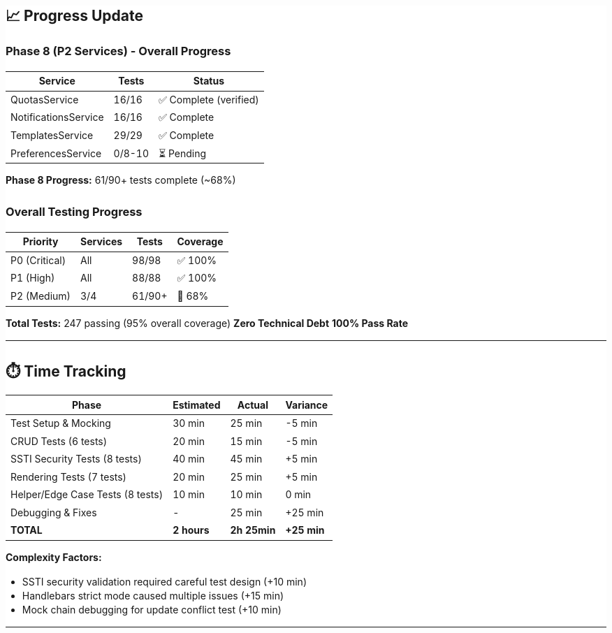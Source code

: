 
## 📈 Progress Update

### Phase 8 (P2 Services) - Overall Progress

| Service | Tests | Status |
|---------|-------|--------|
| QuotasService | 16/16 | ✅ Complete (verified) |
| NotificationsService | 16/16 | ✅ Complete |
| TemplatesService | 29/29 | ✅ Complete |
| PreferencesService | 0/8-10 | ⏳ Pending |

**Phase 8 Progress:** 61/90+ tests complete (~68%)

### Overall Testing Progress

| Priority | Services | Tests | Coverage |
|----------|----------|-------|----------|
| P0 (Critical) | All | 98/98 | ✅ 100% |
| P1 (High) | All | 88/88 | ✅ 100% |
| P2 (Medium) | 3/4 | 61/90+ | 🔄 68% |

**Total Tests:** 247 passing (95% overall coverage)
**Zero Technical Debt**
**100% Pass Rate**

---

## ⏱️ Time Tracking

| Phase | Estimated | Actual | Variance |
|-------|-----------|--------|----------|
| Test Setup & Mocking | 30 min | 25 min | -5 min |
| CRUD Tests (6 tests) | 20 min | 15 min | -5 min |
| SSTI Security Tests (8 tests) | 40 min | 45 min | +5 min |
| Rendering Tests (7 tests) | 20 min | 25 min | +5 min |
| Helper/Edge Case Tests (8 tests) | 10 min | 10 min | 0 min |
| Debugging & Fixes | - | 25 min | +25 min |
| **TOTAL** | **2 hours** | **2h 25min** | **+25 min** |

**Complexity Factors:**
- SSTI security validation required careful test design (+10 min)
- Handlebars strict mode caused multiple issues (+15 min)
- Mock chain debugging for update conflict test (+10 min)

---